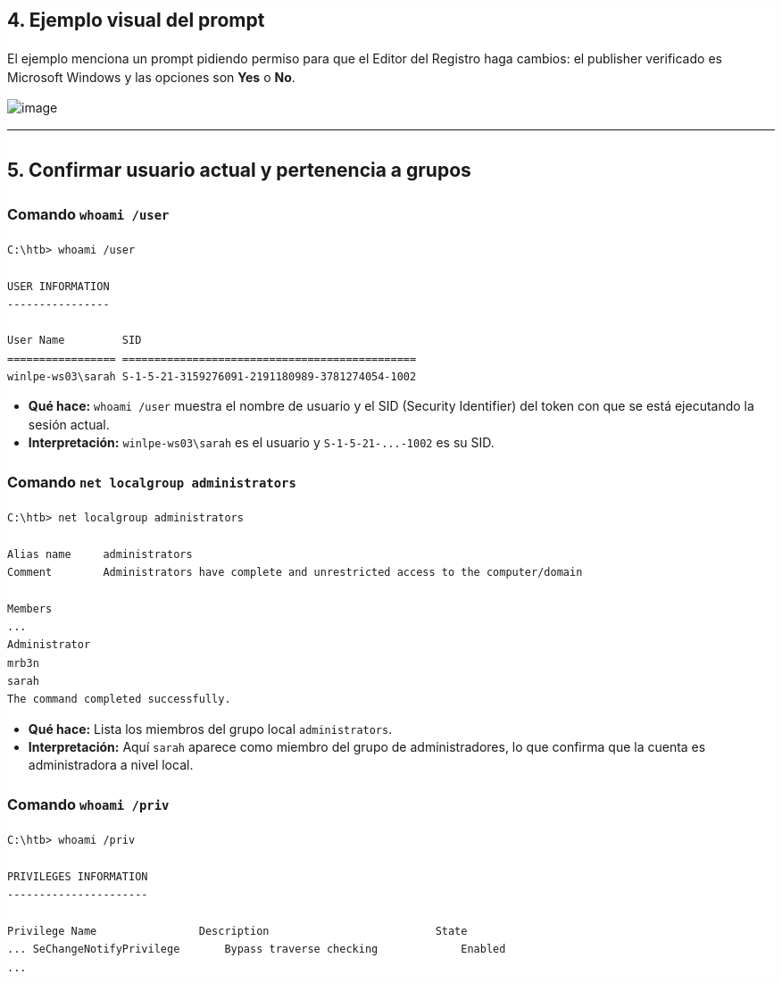 
## 4. Ejemplo visual del prompt

El ejemplo menciona un prompt pidiendo permiso para que el Editor del Registro haga cambios: el publisher verificado es Microsoft Windows y las opciones son **Yes** o **No**.

<img width="1608" height="668" alt="image" src="https://github.com/user-attachments/assets/6ba42c03-c458-4de6-bbc7-d7abe0d57dad" />


---

## 5. Confirmar usuario actual y pertenencia a grupos

### Comando `whoami /user`

```
C:\htb> whoami /user

USER INFORMATION
----------------

User Name         SID
================= ==============================================
winlpe-ws03\sarah S-1-5-21-3159276091-2191180989-3781274054-1002
```

* **Qué hace:** `whoami /user` muestra el nombre de usuario y el SID (Security Identifier) del token con que se está ejecutando la sesión actual.
* **Interpretación:** `winlpe-ws03\sarah` es el usuario y `S-1-5-21-...-1002` es su SID.

### Comando `net localgroup administrators`

```
C:\htb> net localgroup administrators

Alias name     administrators
Comment        Administrators have complete and unrestricted access to the computer/domain

Members
...
Administrator
mrb3n
sarah
The command completed successfully.
```

* **Qué hace:** Lista los miembros del grupo local `administrators`.
* **Interpretación:** Aquí `sarah` aparece como miembro del grupo de administradores, lo que confirma que la cuenta es administradora a nivel local.

### Comando `whoami /priv`

```
C:\htb> whoami /priv

PRIVILEGES INFORMATION
----------------------

Privilege Name                Description                          State
... SeChangeNotifyPrivilege       Bypass traverse checking             Enabled
...
```

